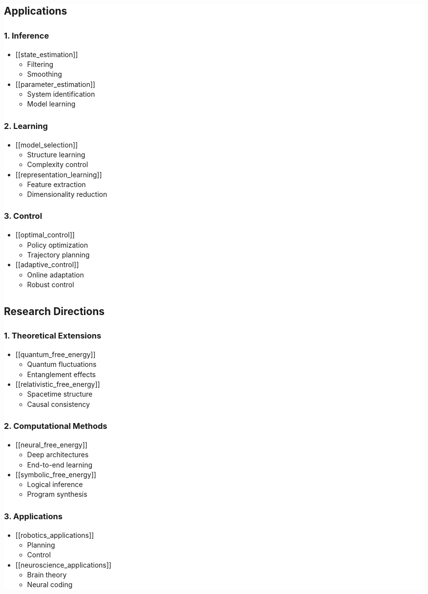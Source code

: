 ## Applications

### 1. Inference
- [[state_estimation]]
  - Filtering
  - Smoothing
- [[parameter_estimation]]
  - System identification
  - Model learning

### 2. Learning
- [[model_selection]]
  - Structure learning
  - Complexity control
- [[representation_learning]]
  - Feature extraction
  - Dimensionality reduction

### 3. Control
- [[optimal_control]]
  - Policy optimization
  - Trajectory planning
- [[adaptive_control]]
  - Online adaptation
  - Robust control

## Research Directions

### 1. Theoretical Extensions
- [[quantum_free_energy]]
  - Quantum fluctuations
  - Entanglement effects
- [[relativistic_free_energy]]
  - Spacetime structure
  - Causal consistency

### 2. Computational Methods
- [[neural_free_energy]]
  - Deep architectures
  - End-to-end learning
- [[symbolic_free_energy]]
  - Logical inference
  - Program synthesis

### 3. Applications
- [[robotics_applications]]
  - Planning
  - Control
- [[neuroscience_applications]]
  - Brain theory
  - Neural coding
